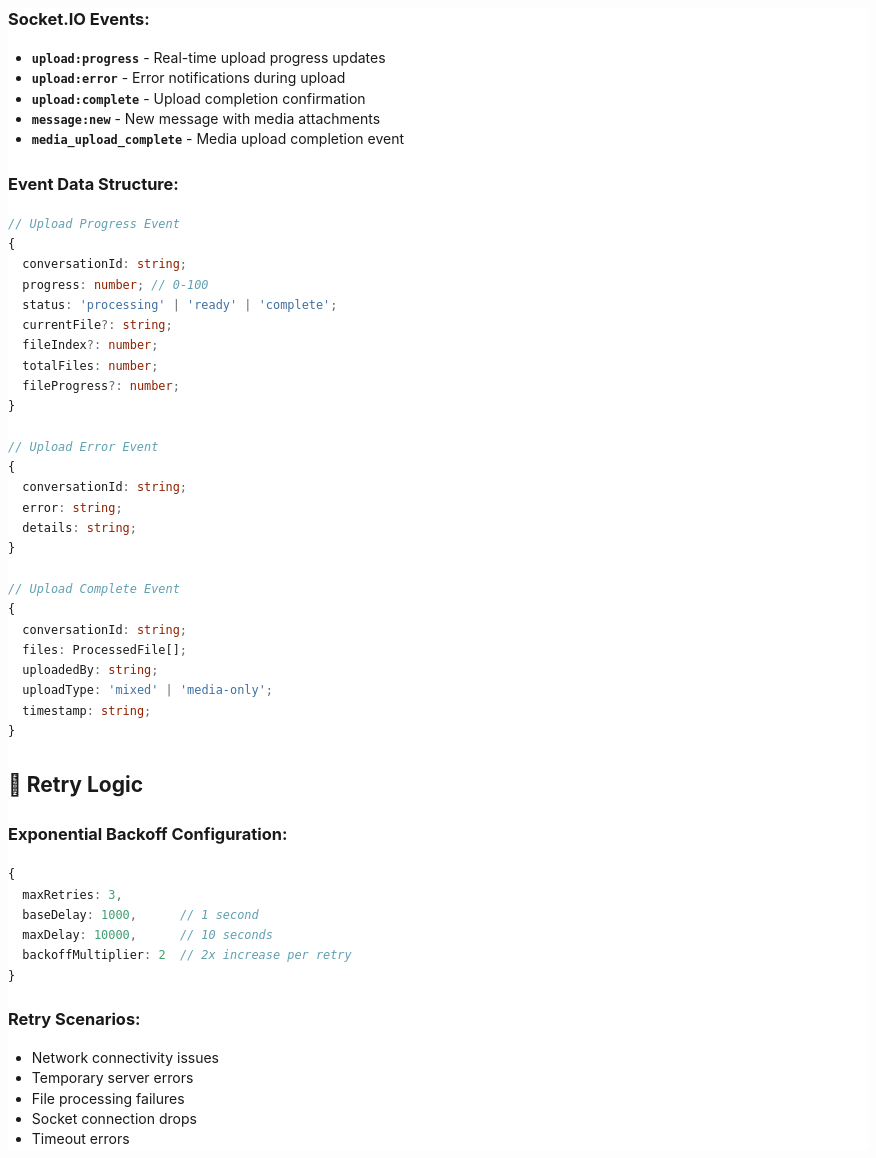 ### Socket.IO Events:
- **`upload:progress`** - Real-time upload progress updates
- **`upload:error`** - Error notifications during upload
- **`upload:complete`** - Upload completion confirmation
- **`message:new`** - New message with media attachments
- **`media_upload_complete`** - Media upload completion event

### Event Data Structure:
```typescript
// Upload Progress Event
{
  conversationId: string;
  progress: number; // 0-100
  status: 'processing' | 'ready' | 'complete';
  currentFile?: string;
  fileIndex?: number;
  totalFiles: number;
  fileProgress?: number;
}

// Upload Error Event
{
  conversationId: string;
  error: string;
  details: string;
}

// Upload Complete Event
{
  conversationId: string;
  files: ProcessedFile[];
  uploadedBy: string;
  uploadType: 'mixed' | 'media-only';
  timestamp: string;
}
```

## 🔄 Retry Logic

### Exponential Backoff Configuration:
```typescript
{
  maxRetries: 3,
  baseDelay: 1000,      // 1 second
  maxDelay: 10000,      // 10 seconds
  backoffMultiplier: 2  // 2x increase per retry
}
```

### Retry Scenarios:
- Network connectivity issues
- Temporary server errors
- File processing failures
- Socket connection drops
- Timeout errors
